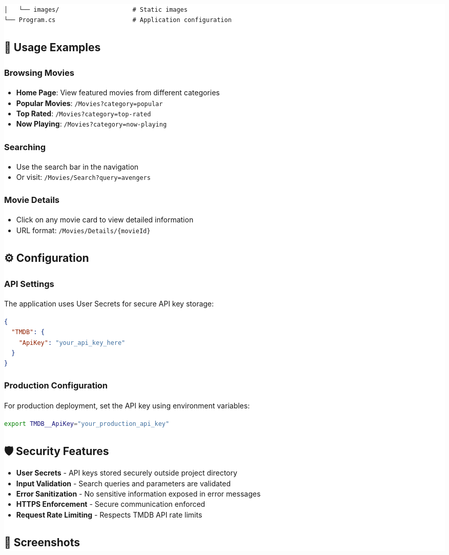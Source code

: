 ```
│   └── images/                    # Static images
└── Program.cs                     # Application configuration
```

## 🎯 Usage Examples

### Browsing Movies
- **Home Page**: View featured movies from different categories
- **Popular Movies**: `/Movies?category=popular`
- **Top Rated**: `/Movies?category=top-rated` 
- **Now Playing**: `/Movies?category=now-playing`

### Searching
- Use the search bar in the navigation
- Or visit: `/Movies/Search?query=avengers`

### Movie Details
- Click on any movie card to view detailed information
- URL format: `/Movies/Details/{movieId}`

## ⚙️ Configuration

### API Settings
The application uses User Secrets for secure API key storage:

```json
{
  "TMDB": {
    "ApiKey": "your_api_key_here"
  }
}
```

### Production Configuration
For production deployment, set the API key using environment variables:
```bash
export TMDB__ApiKey="your_production_api_key"
```

## 🛡️ Security Features

- **User Secrets** - API keys stored securely outside project directory
- **Input Validation** - Search queries and parameters are validated
- **Error Sanitization** - No sensitive information exposed in error messages
- **HTTPS Enforcement** - Secure communication enforced
- **Request Rate Limiting** - Respects TMDB API rate limits

## 🎨 Screenshots

